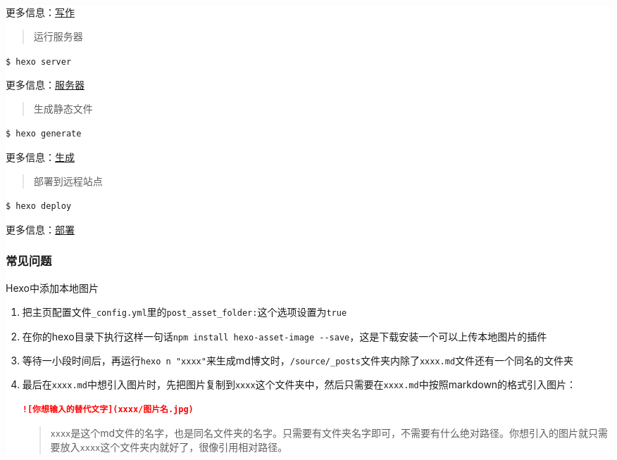更多信息：[写作](https://hexo.io/docs/writing.html)

> 运行服务器

```bash
$ hexo server
```

更多信息：[服务器](https://hexo.io/docs/server.html)

> 生成静态文件

```bash
$ hexo generate
```

更多信息：[生成](https://hexo.io/docs/generating.html)

> 部署到远程站点

```bash
$ hexo deploy
```

更多信息：[部署](https://hexo.io/docs/deployment.html)

### 常见问题

Hexo中添加本地图片

1. 把主页配置文件`_config.yml`​ 里的`post_asset_folder:`​这个选项设置为`true`​
2. 在你的hexo目录下执行这样一句话`npm install hexo-asset-image --save`​，这是下载安装一个可以上传本地图片的插件
3. 等待一小段时间后，再运行`hexo n "xxxx"`​来生成md博文时，`/source/_posts`​文件夹内除了`xxxx.md`​文件还有一个同名的文件夹
4. 最后在`xxxx.md`​中想引入图片时，先把图片复制到`xxxx`​这个文件夹中，然后只需要在`xxxx.md`​中按照markdown的格式引入图片：

   ```markdown
   ![你想输入的替代文字](xxxx/图片名.jpg)
   ```
   > ​`xxxx`​是这个md文件的名字，也是同名文件夹的名字。只需要有文件夹名字即可，不需要有什么绝对路径。你想引入的图片就只需要放入`xxxx`​这个文件夹内就好了，很像引用相对路径。
   >
